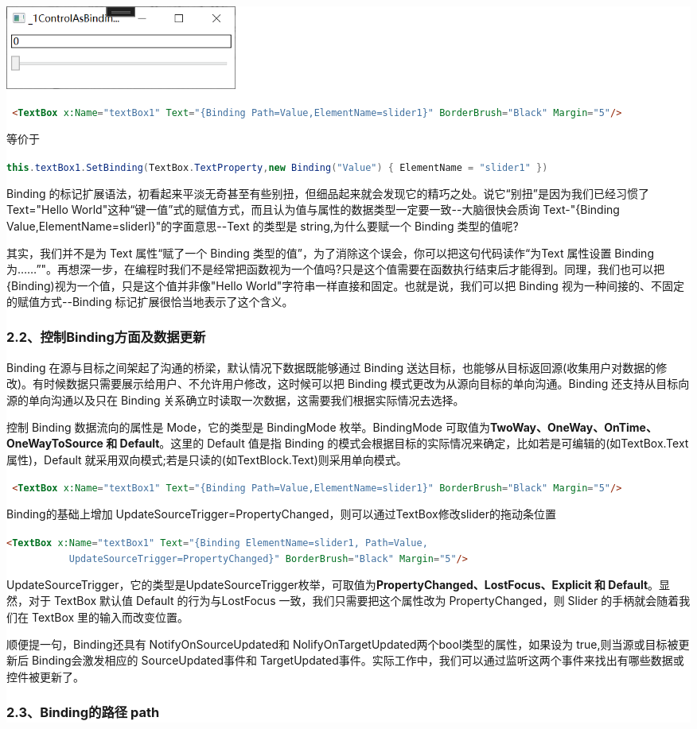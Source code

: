 <img src="../TyporaImgs/image-20240414113829198.png" alt="image-20240414113829198" style="zoom:67%;" />

```html
 <TextBox x:Name="textBox1" Text="{Binding Path=Value,ElementName=slider1}" BorderBrush="Black" Margin="5"/>
```

等价于

```C#
this.textBox1.SetBinding(TextBox.TextProperty,new Binding("Value") { ElementName = "slider1" })
```

Binding 的标记扩展语法，初看起来平淡无奇甚至有些别扭，但细品起来就会发现它的精巧之处。说它“别扭”是因为我们已经习惯了 Text="Hello World"这种“键一值”式的赋值方式，而且认为值与属性的数据类型一定要一致--大脑很快会质询 Text-"{Binding Value,ElementName=sliderl}"的字面意思--Text 的类型是 string,为什么要赋一个 Binding 类型的值呢?

其实，我们并不是为 Text 属性“赋了一个 Binding 类型的值”，为了消除这个误会，你可以把这句代码读作“为Text 属性设置 Binding 为……”"。再想深一步，在编程时我们不是经常把函数视为一个值吗?只是这个值需要在函数执行结束后才能得到。同理，我们也可以把{Binding)视为一个值，只是这个值并非像"Hello World"字符串一样直接和固定。也就是说，我们可以把 Binding 视为一种间接的、不固定的赋值方式--Binding 标记扩展很恰当地表示了这个含义。

### 2.2、控制Binding方面及数据更新

Binding 在源与目标之间架起了沟通的桥梁，默认情况下数据既能够通过 Binding 送达目标，也能够从目标返回源(收集用户对数据的修改)。有时候数据只需要展示给用户、不允许用户修改，这时候可以把 Binding 模式更改为从源向目标的单向沟通。Binding 还支持从目标向源的单向沟通以及只在 Binding 关系确立时读取一次数据，这需要我们根据实际情况去选择。

控制 Binding 数据流向的属性是 Mode，它的类型是 BindingMode 枚举。BindingMode 可取值为**TwoWay、OneWay、OnTime、OneWayToSource 和 Default**。这里的 Default 值是指 Binding 的模式会根据目标的实际情况来确定，比如若是可编辑的(如TextBox.Text属性)，Default 就采用双向模式;若是只读的(如TextBlock.Text)则采用单向模式。

```html
 <TextBox x:Name="textBox1" Text="{Binding Path=Value,ElementName=slider1}" BorderBrush="Black" Margin="5"/>
```

Binding的基础上增加 UpdateSourceTrigger=PropertyChanged，则可以通过TextBox修改slider的拖动条位置

```html
<TextBox x:Name="textBox1" Text="{Binding ElementName=slider1, Path=Value,
           UpdateSourceTrigger=PropertyChanged}" BorderBrush="Black" Margin="5"/>
```

UpdateSourceTrigger，它的类型是UpdateSourceTrigger枚举，可取值为**PropertyChanged、LostFocus、Explicit 和 Default**。显然，对于 TextBox 默认值 Default 的行为与LostFocus 一致，我们只需要把这个属性改为 PropertyChanged，则 Slider 的手柄就会随着我们在 TextBox 里的输入而改变位置。

顺便提一句，Binding还具有 NotifyOnSourceUpdated和 NolifyOnTargetUpdated两个bool类型的属性，如果设为 true,则当源或目标被更新后 Binding会激发相应的 SourceUpdated事件和 TargetUpdated事件。实际工作中，我们可以通过监听这两个事件来找出有哪些数据或控件被更新了。

### 2.3、Binding的路径 path
